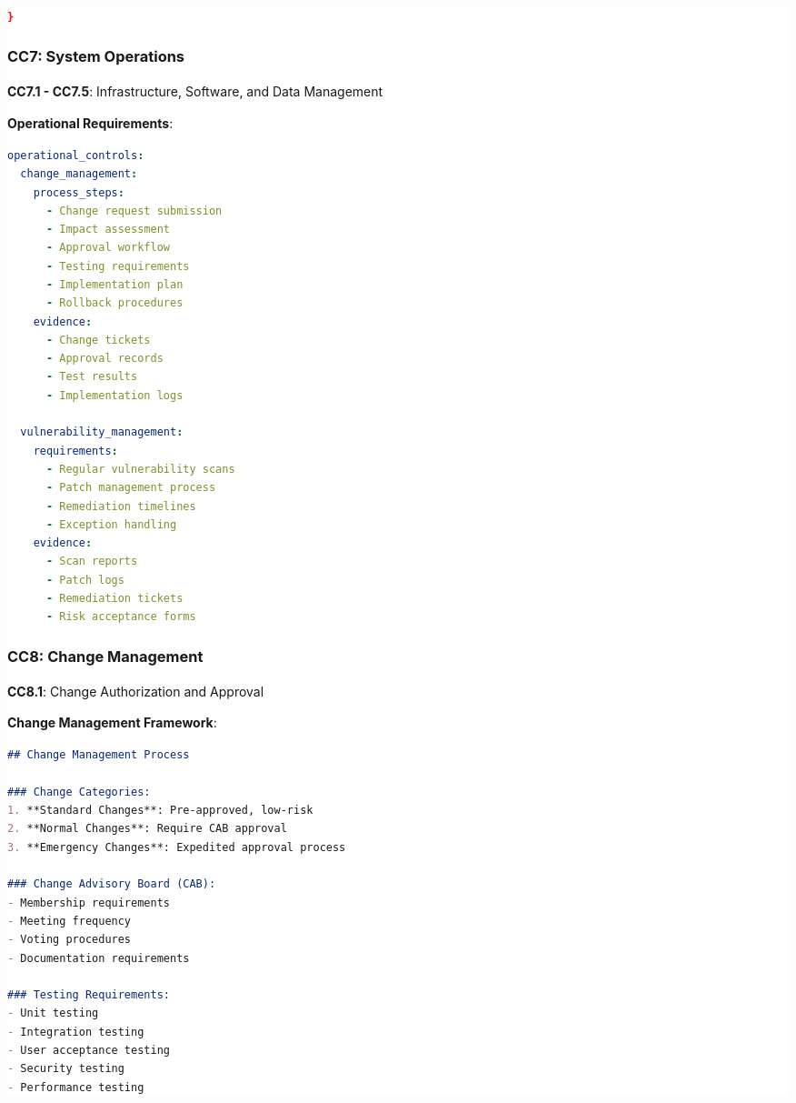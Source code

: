 ```json
}
```

### CC7: System Operations

**CC7.1 - CC7.5**: Infrastructure, Software, and Data Management

**Operational Requirements**:
```yaml
operational_controls:
  change_management:
    process_steps:
      - Change request submission
      - Impact assessment
      - Approval workflow
      - Testing requirements
      - Implementation plan
      - Rollback procedures
    evidence:
      - Change tickets
      - Approval records
      - Test results
      - Implementation logs
      
  vulnerability_management:
    requirements:
      - Regular vulnerability scans
      - Patch management process
      - Remediation timelines
      - Exception handling
    evidence:
      - Scan reports
      - Patch logs
      - Remediation tickets
      - Risk acceptance forms
```

### CC8: Change Management

**CC8.1**: Change Authorization and Approval

**Change Management Framework**:
```markdown
## Change Management Process

### Change Categories:
1. **Standard Changes**: Pre-approved, low-risk
2. **Normal Changes**: Require CAB approval
3. **Emergency Changes**: Expedited approval process

### Change Advisory Board (CAB):
- Membership requirements
- Meeting frequency
- Voting procedures
- Documentation requirements

### Testing Requirements:
- Unit testing
- Integration testing
- User acceptance testing
- Security testing
- Performance testing
```
